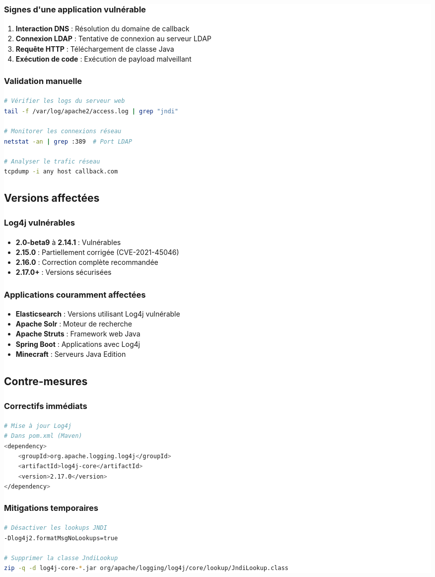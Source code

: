 ### Signes d'une application vulnérable
1. **Interaction DNS** : Résolution du domaine de callback
2. **Connexion LDAP** : Tentative de connexion au serveur LDAP
3. **Requête HTTP** : Téléchargement de classe Java
4. **Exécution de code** : Exécution de payload malveillant

### Validation manuelle
```bash
# Vérifier les logs du serveur web
tail -f /var/log/apache2/access.log | grep "jndi"

# Monitorer les connexions réseau
netstat -an | grep :389  # Port LDAP

# Analyser le trafic réseau
tcpdump -i any host callback.com
```

## Versions affectées

### Log4j vulnérables
- **2.0-beta9** à **2.14.1** : Vulnérables
- **2.15.0** : Partiellement corrigée (CVE-2021-45046)
- **2.16.0** : Correction complète recommandée
- **2.17.0+** : Versions sécurisées

### Applications couramment affectées
- **Elasticsearch** : Versions utilisant Log4j vulnérable
- **Apache Solr** : Moteur de recherche
- **Apache Struts** : Framework web Java
- **Spring Boot** : Applications avec Log4j
- **Minecraft** : Serveurs Java Edition

## Contre-mesures

### Correctifs immédiats
```bash
# Mise à jour Log4j
# Dans pom.xml (Maven)
<dependency>
    <groupId>org.apache.logging.log4j</groupId>
    <artifactId>log4j-core</artifactId>
    <version>2.17.0</version>
</dependency>
```

### Mitigations temporaires
```bash
# Désactiver les lookups JNDI
-Dlog4j2.formatMsgNoLookups=true

# Supprimer la classe JndiLookup
zip -q -d log4j-core-*.jar org/apache/logging/log4j/core/lookup/JndiLookup.class
```
